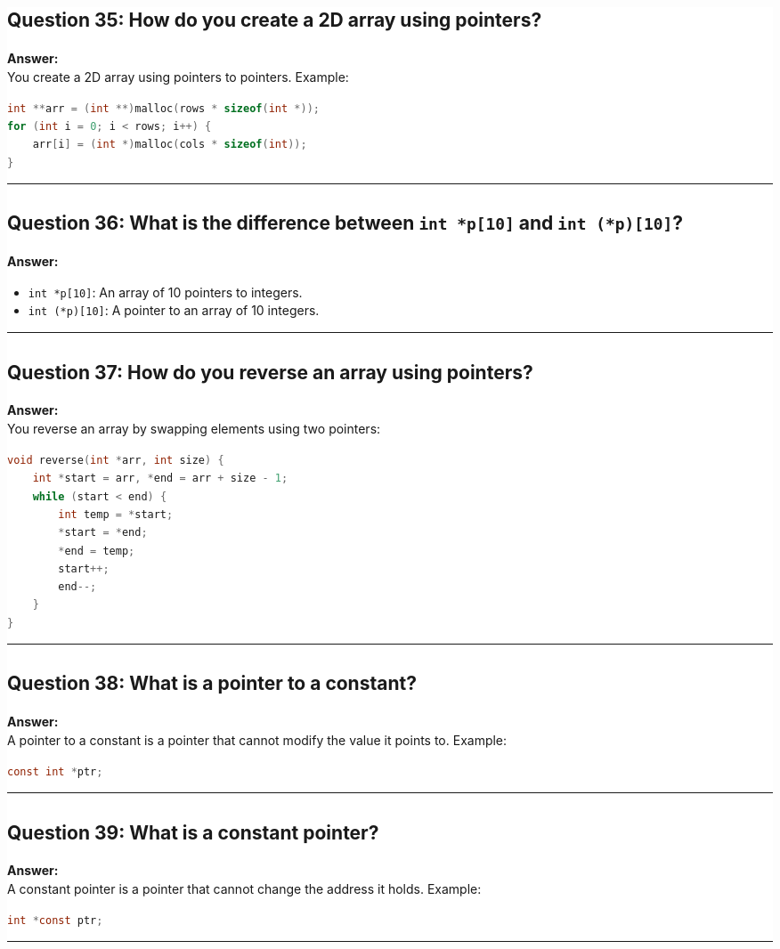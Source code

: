 
## Question 35: How do you create a 2D array using pointers?
**Answer:**  
You create a 2D array using pointers to pointers. Example:
```c
int **arr = (int **)malloc(rows * sizeof(int *));
for (int i = 0; i < rows; i++) {
    arr[i] = (int *)malloc(cols * sizeof(int));
}
```

---

## Question 36: What is the difference between `int *p[10]` and `int (*p)[10]`?
**Answer:**  
- `int *p[10]`: An array of 10 pointers to integers.
- `int (*p)[10]`: A pointer to an array of 10 integers.

---

## Question 37: How do you reverse an array using pointers?
**Answer:**  
You reverse an array by swapping elements using two pointers:
```c
void reverse(int *arr, int size) {
    int *start = arr, *end = arr + size - 1;
    while (start < end) {
        int temp = *start;
        *start = *end;
        *end = temp;
        start++;
        end--;
    }
}
```

---

## Question 38: What is a pointer to a constant?
**Answer:**  
A pointer to a constant is a pointer that cannot modify the value it points to. Example:
```c
const int *ptr;
```

---

## Question 39: What is a constant pointer?
**Answer:**  
A constant pointer is a pointer that cannot change the address it holds. Example:
```c
int *const ptr;
```

---